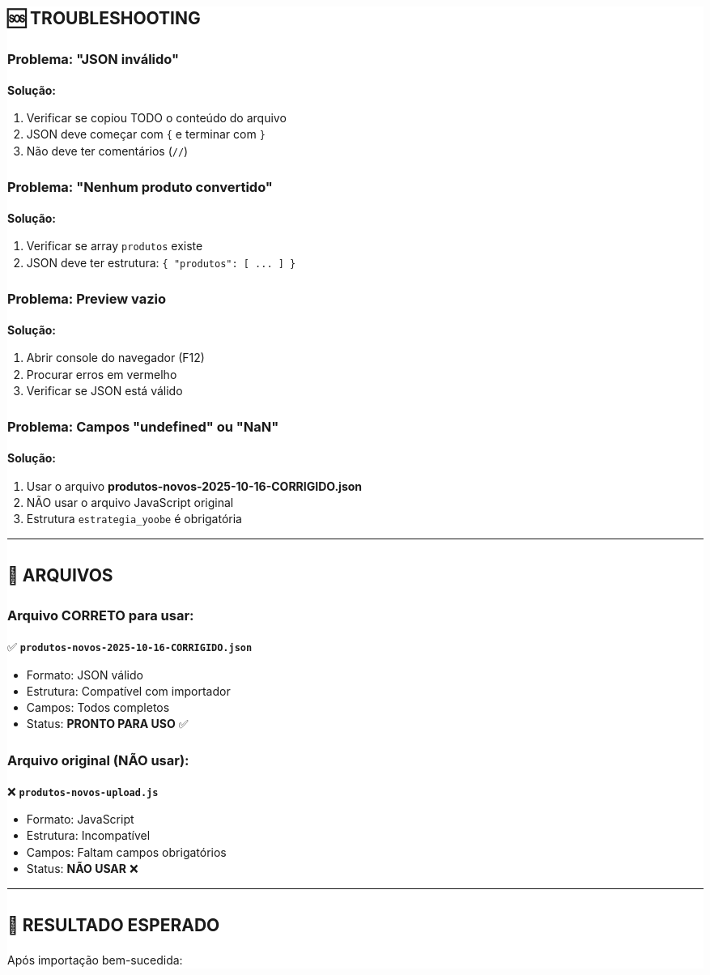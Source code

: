 
## 🆘 TROUBLESHOOTING

### Problema: "JSON inválido"
**Solução:**
1. Verificar se copiou TODO o conteúdo do arquivo
2. JSON deve começar com `{` e terminar com `}`
3. Não deve ter comentários (`//`)

### Problema: "Nenhum produto convertido"
**Solução:**
1. Verificar se array `produtos` existe
2. JSON deve ter estrutura: `{ "produtos": [ ... ] }`

### Problema: Preview vazio
**Solução:**
1. Abrir console do navegador (F12)
2. Procurar erros em vermelho
3. Verificar se JSON está válido

### Problema: Campos "undefined" ou "NaN"
**Solução:**
1. Usar o arquivo **produtos-novos-2025-10-16-CORRIGIDO.json**
2. NÃO usar o arquivo JavaScript original
3. Estrutura `estrategia_yoobe` é obrigatória

---

## 📂 ARQUIVOS

### Arquivo CORRETO para usar:
✅ **`produtos-novos-2025-10-16-CORRIGIDO.json`**
- Formato: JSON válido
- Estrutura: Compatível com importador
- Campos: Todos completos
- Status: **PRONTO PARA USO** ✅

### Arquivo original (NÃO usar):
❌ **`produtos-novos-upload.js`**
- Formato: JavaScript
- Estrutura: Incompatível
- Campos: Faltam campos obrigatórios
- Status: **NÃO USAR** ❌

---

## 🎯 RESULTADO ESPERADO

Após importação bem-sucedida:
